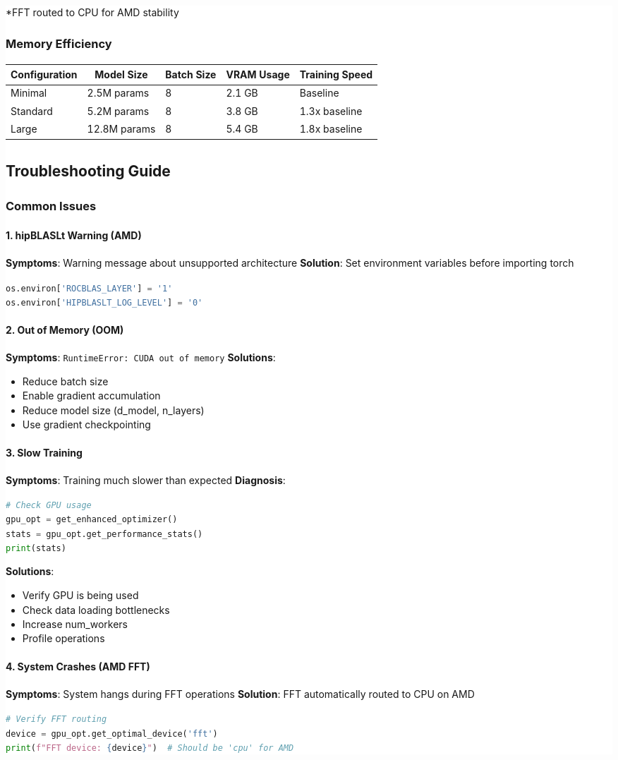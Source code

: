 *FFT routed to CPU for AMD stability

### Memory Efficiency

| Configuration | Model Size | Batch Size | VRAM Usage | Training Speed |
|--------------|-----------|-----------|-----------|---------------|
| Minimal | 2.5M params | 8 | 2.1 GB | Baseline |
| Standard | 5.2M params | 8 | 3.8 GB | 1.3x baseline |
| Large | 12.8M params | 8 | 5.4 GB | 1.8x baseline |

## Troubleshooting Guide

### Common Issues

#### 1. hipBLASLt Warning (AMD)
**Symptoms**: Warning message about unsupported architecture
**Solution**: Set environment variables before importing torch
```python
os.environ['ROCBLAS_LAYER'] = '1'
os.environ['HIPBLASLT_LOG_LEVEL'] = '0'
```

#### 2. Out of Memory (OOM)
**Symptoms**: `RuntimeError: CUDA out of memory`
**Solutions**:
- Reduce batch size
- Enable gradient accumulation
- Reduce model size (d_model, n_layers)
- Use gradient checkpointing

#### 3. Slow Training
**Symptoms**: Training much slower than expected
**Diagnosis**:
```python
# Check GPU usage
gpu_opt = get_enhanced_optimizer()
stats = gpu_opt.get_performance_stats()
print(stats)
```
**Solutions**:
- Verify GPU is being used
- Check data loading bottlenecks
- Increase num_workers
- Profile operations

#### 4. System Crashes (AMD FFT)
**Symptoms**: System hangs during FFT operations
**Solution**: FFT automatically routed to CPU on AMD
```python
# Verify FFT routing
device = gpu_opt.get_optimal_device('fft')
print(f"FFT device: {device}")  # Should be 'cpu' for AMD
```
